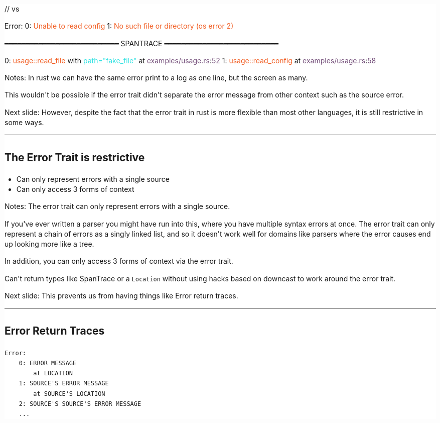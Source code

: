// vs

Error:
   0: <font color="#F15D22">Unable to read config</font>
   1: <font color="#F15D22">No such file or directory (os error 2)</font>

  ━━━━━━━━━━━━━━━━━━━━━━━━━━━ SPANTRACE ━━━━━━━━━━━━━━━━━━━━━━━━━━━

   0: <font color="#F15D22">usage::read_file</font> with <font color="#34E2E2">path=&quot;fake_file&quot;</font>
      at <font color="#75507B">examples/usage.rs</font>:<font color="#75507B">52</font>
   1: <font color="#F15D22">usage::read_config</font>
      at <font color="#75507B">examples/usage.rs</font>:<font color="#75507B">58</font></pre>

Notes: In rust we can have the same error print to a log as one line, but the
screen as many.

This wouldn't be possible if the error trait didn't separate the error
message from other context such as the source error.

Next slide: However, despite the fact that the error trait in rust is more
flexible than most other languages, it is still restrictive in some ways.

---

## The Error Trait is restrictive

<list fragments>

- Can only represent errors with a single source
- Can only access 3 forms of context

Notes: The error trait can only represent errors with a single source.

If you've ever written a parser you might have run into this, where you have
multiple syntax errors at once. The error trait can only represent a chain of
errors as a singly linked list, and so it doesn't work well for domains like
parsers where the error causes end up looking more like a tree.

In addition, you can only access 3 forms of context via the error trait.

Can't return types like SpanTrace or a `Location` without using hacks based
on downcast to work around the error trait.

Next slide: This prevents us from having things like Error return traces.

---

## Error Return Traces

```console
Error:
    0: ERROR MESSAGE
        at LOCATION
    1: SOURCE'S ERROR MESSAGE
        at SOURCE'S LOCATION
    2: SOURCE'S SOURCE'S ERROR MESSAGE
    ...
```
